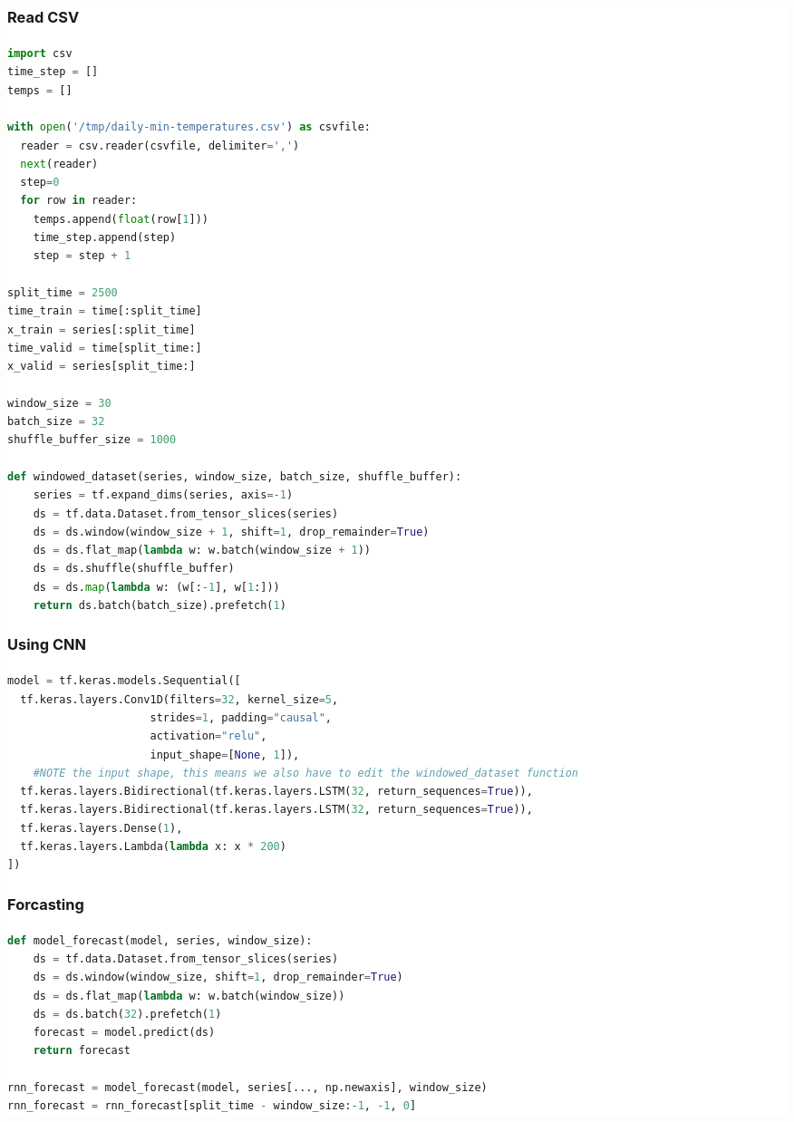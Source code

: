 ### Read CSV
```python
import csv
time_step = []
temps = []

with open('/tmp/daily-min-temperatures.csv') as csvfile:
  reader = csv.reader(csvfile, delimiter=',')
  next(reader)
  step=0
  for row in reader:
    temps.append(float(row[1]))
    time_step.append(step)
    step = step + 1
    
split_time = 2500
time_train = time[:split_time]
x_train = series[:split_time]
time_valid = time[split_time:]
x_valid = series[split_time:]

window_size = 30
batch_size = 32
shuffle_buffer_size = 1000
    
def windowed_dataset(series, window_size, batch_size, shuffle_buffer):
    series = tf.expand_dims(series, axis=-1)
    ds = tf.data.Dataset.from_tensor_slices(series)
    ds = ds.window(window_size + 1, shift=1, drop_remainder=True)
    ds = ds.flat_map(lambda w: w.batch(window_size + 1))
    ds = ds.shuffle(shuffle_buffer)
    ds = ds.map(lambda w: (w[:-1], w[1:]))
    return ds.batch(batch_size).prefetch(1)
```

### Using CNN
```python
model = tf.keras.models.Sequential([
  tf.keras.layers.Conv1D(filters=32, kernel_size=5,
                      strides=1, padding="causal",
                      activation="relu",
                      input_shape=[None, 1]),
    #NOTE the input shape, this means we also have to edit the windowed_dataset function
  tf.keras.layers.Bidirectional(tf.keras.layers.LSTM(32, return_sequences=True)),
  tf.keras.layers.Bidirectional(tf.keras.layers.LSTM(32, return_sequences=True)),
  tf.keras.layers.Dense(1),
  tf.keras.layers.Lambda(lambda x: x * 200)
])
```

### Forcasting
```python
def model_forecast(model, series, window_size):
    ds = tf.data.Dataset.from_tensor_slices(series)
    ds = ds.window(window_size, shift=1, drop_remainder=True)
    ds = ds.flat_map(lambda w: w.batch(window_size))
    ds = ds.batch(32).prefetch(1)
    forecast = model.predict(ds)
    return forecast

rnn_forecast = model_forecast(model, series[..., np.newaxis], window_size)
rnn_forecast = rnn_forecast[split_time - window_size:-1, -1, 0]
```
